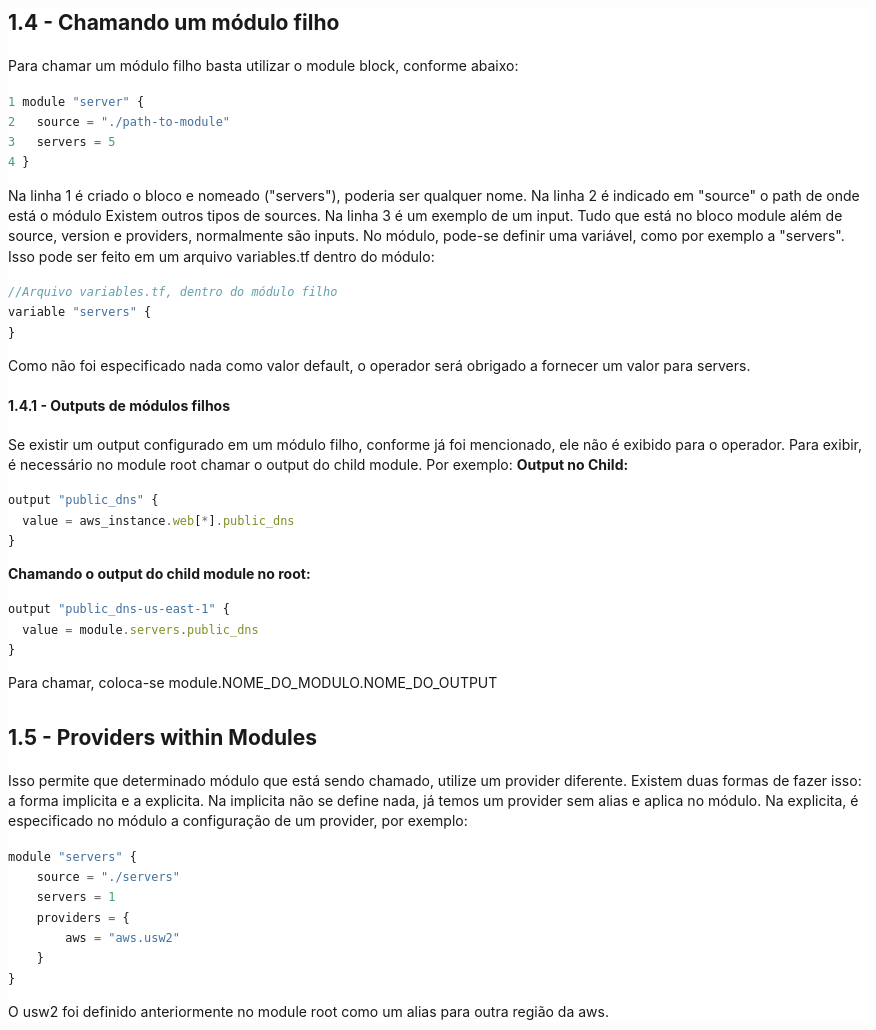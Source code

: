 ## 1.4 - Chamando um módulo filho
Para chamar um módulo filho basta utilizar o module block, conforme abaixo:
```javascript class:"lineNo"
1 module "server" {
2   source = "./path-to-module"
3   servers = 5
4 }
```
Na linha 1 é criado o bloco e nomeado ("servers"), poderia ser qualquer nome.
Na linha 2 é indicado em "source" o path de onde está o módulo
Existem outros tipos de sources.
Na linha 3 é um exemplo de um input. Tudo que está no bloco module além de source, version e providers, normalmente são inputs.
No módulo, pode-se definir uma variável, como por exemplo a "servers". Isso pode ser feito em um arquivo variables.tf dentro do módulo:
```javascript
//Arquivo variables.tf, dentro do módulo filho
variable "servers" {
}
```
Como não foi especificado nada como valor default, o operador será obrigado a fornecer um valor para servers.

#### 1.4.1 - Outputs de módulos filhos
Se existir um output configurado em um módulo filho, conforme já foi mencionado, ele não é exibido para o operador.
Para exibir, é necessário no module root chamar o output do child module. Por exemplo:
**Output no Child:**
```javascript
output "public_dns" { 
  value = aws_instance.web[*].public_dns
}
```
**Chamando o output do child module no root:**
```javascript
output "public_dns-us-east-1" { 
  value = module.servers.public_dns
}
```
Para chamar, coloca-se module.NOME_DO_MODULO.NOME_DO_OUTPUT

## 1.5 - Providers within Modules
Isso permite que determinado módulo que está sendo chamado, utilize um provider diferente.
Existem duas formas de fazer isso: a forma implicita e a explicita.
Na implicita não se define nada, já temos um provider sem alias e aplica no módulo.
Na explicita, é especificado no módulo a configuração de um provider, por exemplo:
```javascript
module "servers" {
    source = "./servers"
    servers = 1
    providers = {
        aws = "aws.usw2"
    }
}
```
O usw2 foi definido anteriormente no module root como um alias para outra região da aws.
